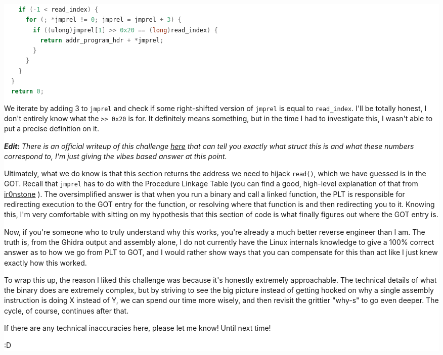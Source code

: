 ```c
    if (-1 < read_index) {
      for (; *jmprel != 0; jmprel = jmprel + 3) {
        if ((ulong)jmprel[1] >> 0x20 == (long)read_index) {
          return addr_program_hdr + *jmprel;
        }
      }
    }
  }
  return 0;
```

We iterate by adding 3 to `jmprel` and check if some right-shifted version of `jmprel` is equal to `read_index`. I'll be totally honest, I don't entirely know what the `>> 0x20` is for. It definitely means something, but in the time I had to investigate this, I wasn't able to put a precise definition on it.

***Edit:** There is an official writeup of this challenge [here](https://github.com/hackthebox/business-ctf-2024/tree/main/reversing/%5BHard%5D%20SatelliteHijack) that can tell you exactly what struct this is and what these numbers correspond to, I'm just giving the vibes based answer at this point.*

Ultimately, what we do know is that this section returns the address we need to hijack `read()`, which we have guessed is in the GOT. Recall that `jmprel` has to do with the Procedure Linkage Table (you can find a good, high-level explanation of that from [ir0nstone](https://ir0nstone.gitbook.io/notes/types/stack/aslr/plt_and_got#the-plt-and-got) ). The oversimplified answer is that when you run a binary and call a linked function, the PLT is responsible for redirecting execution to the GOT entry for the function, or resolving where that function is and then redirecting you to it. Knowing this, I'm very comfortable with sitting on my hypothesis that this section of code is what finally figures out where the GOT entry is.

Now, if you're someone who to truly understand why this works, you're already a much better reverse engineer than I am. The truth is, from the Ghidra output and assembly alone, I do not currently have the Linux internals knowledge to give a 100% correct answer as to how we go from PLT to GOT, and I would rather show ways that you can compensate for this than act like I just knew exactly how this worked.

To wrap this up, the reason I liked this challenge was because it's honestly extremely approachable. The technical details of what the binary does are extremely complex, but by striving to see the big picture instead of getting hooked on why a single assembly instruction is doing X instead of Y, we can spend our time more wisely, and then revisit the grittier "why-s" to go even deeper. The cycle, of course, continues after that.

If there are any technical inaccuracies here, please let me know! Until next time!

:D